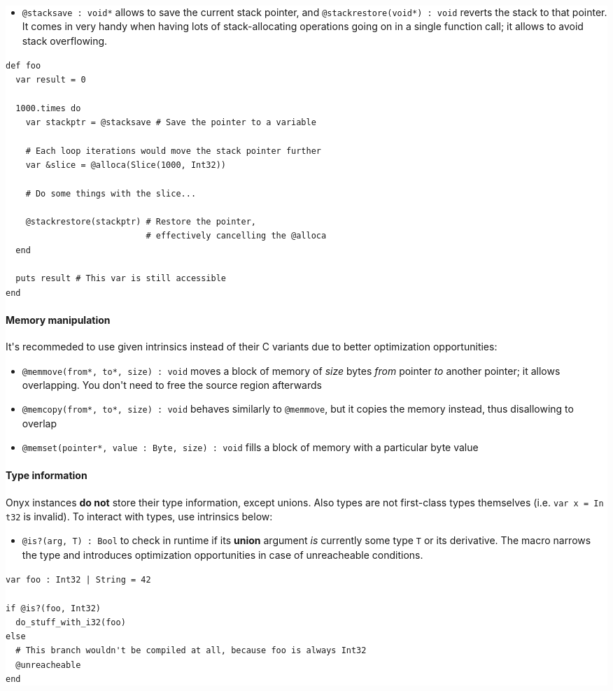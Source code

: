   * `@stacksave : void*` allows to save the current stack pointer, and `@stackrestore(void*) : void` reverts the stack to that pointer. It comes in very handy when having lots of stack-allocating operations going on in a single function call; it allows to avoid  stack overflowing.

  ```onyx
  def foo
    var result = 0

    1000.times do
      var stackptr = @stacksave # Save the pointer to a variable

      # Each loop iterations would move the stack pointer further
      var &slice = @alloca(Slice(1000, Int32))

      # Do some things with the slice...

      @stackrestore(stackptr) # Restore the pointer,
                              # effectively cancelling the @alloca
    end

    puts result # This var is still accessible
  end
  ```

#### Memory manipulation

It's recommeded to use given intrinsics instead of their C variants due to better optimization opportunities:

  * `@memmove(from*, to*, size) : void` moves a block of memory of *size* bytes *from* pointer *to* another pointer; it allows overlapping. You don't need to free the source region afterwards

  * `@memcopy(from*, to*, size) : void` behaves similarly to `@memmove`, but it copies the memory instead, thus disallowing to overlap

  * `@memset(pointer*, value : Byte, size) : void` fills a block of memory with a particular byte value

#### Type information

Onyx instances **do not** store their type information, except unions. Also types are not first-class types themselves (i.e. `var x = Int32` is invalid). To interact with types, use intrinsics below:

  * `@is?(arg, T) : Bool` to check in runtime if its **union** argument *is* currently some type `T` or its derivative. The macro narrows the type and introduces optimization opportunities in case of unreacheable conditions.

  ```onyx
  var foo : Int32 | String = 42

  if @is?(foo, Int32)
    do_stuff_with_i32(foo)
  else
    # This branch wouldn't be compiled at all, because foo is always Int32
    @unreacheable
  end
  ```
